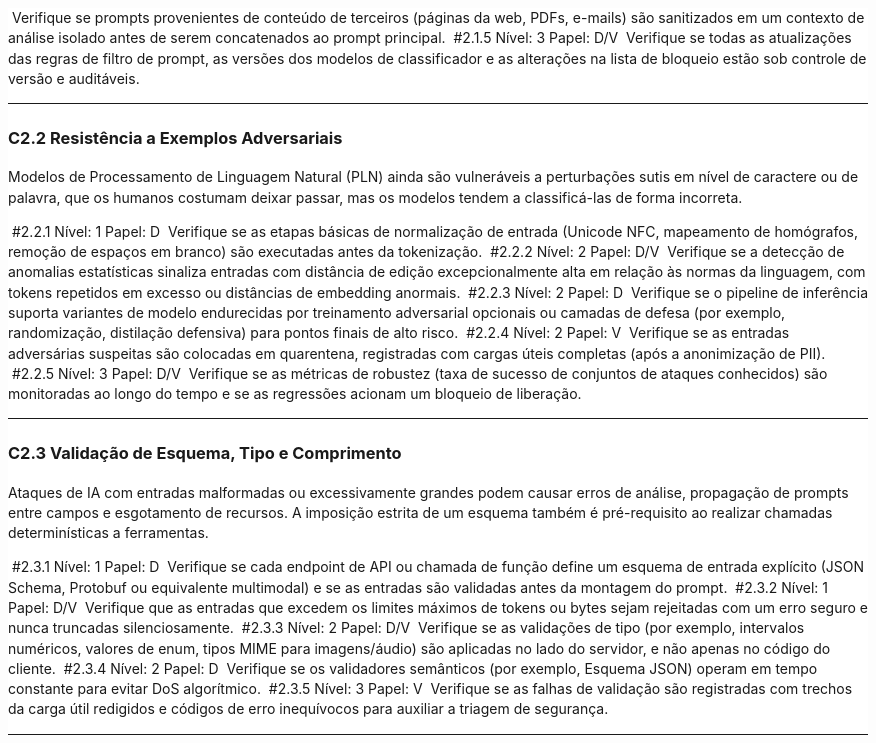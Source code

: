 Verifique se prompts provenientes de conteúdo de terceiros (páginas da web, PDFs, e-mails) são sanitizados em um contexto de análise isolado antes de serem concatenados ao prompt principal.
 #2.1.5    Nível: 3    Papel: D/V
 Verifique se todas as atualizações das regras de filtro de prompt, as versões dos modelos de classificador e as alterações na lista de bloqueio estão sob controle de versão e auditáveis.

---

### C2.2 Resistência a Exemplos Adversariais

Modelos de Processamento de Linguagem Natural (PLN) ainda são vulneráveis a perturbações sutis em nível de caractere ou de palavra, que os humanos costumam deixar passar, mas os modelos tendem a classificá-las de forma incorreta.

 #2.2.1    Nível: 1    Papel: D
 Verifique se as etapas básicas de normalização de entrada (Unicode NFC, mapeamento de homógrafos, remoção de espaços em branco) são executadas antes da tokenização.
 #2.2.2    Nível: 2    Papel: D/V
 Verifique se a detecção de anomalias estatísticas sinaliza entradas com distância de edição excepcionalmente alta em relação às normas da linguagem, com tokens repetidos em excesso ou distâncias de embedding anormais.
 #2.2.3    Nível: 2    Papel: D
 Verifique se o pipeline de inferência suporta variantes de modelo endurecidas por treinamento adversarial opcionais ou camadas de defesa (por exemplo, randomização, distilação defensiva) para pontos finais de alto risco.
 #2.2.4    Nível: 2    Papel: V
 Verifique se as entradas adversárias suspeitas são colocadas em quarentena, registradas com cargas úteis completas (após a anonimização de PII).
 #2.2.5    Nível: 3    Papel: D/V
 Verifique se as métricas de robustez (taxa de sucesso de conjuntos de ataques conhecidos) são monitoradas ao longo do tempo e se as regressões acionam um bloqueio de liberação.

---

### C2.3 Validação de Esquema, Tipo e Comprimento

Ataques de IA com entradas malformadas ou excessivamente grandes podem causar erros de análise, propagação de prompts entre campos e esgotamento de recursos. A imposição estrita de um esquema também é pré-requisito ao realizar chamadas determinísticas a ferramentas.

 #2.3.1    Nível: 1    Papel: D
 Verifique se cada endpoint de API ou chamada de função define um esquema de entrada explícito (JSON Schema, Protobuf ou equivalente multimodal) e se as entradas são validadas antes da montagem do prompt.
 #2.3.2    Nível: 1    Papel: D/V
 Verifique que as entradas que excedem os limites máximos de tokens ou bytes sejam rejeitadas com um erro seguro e nunca truncadas silenciosamente.
 #2.3.3    Nível: 2    Papel: D/V
 Verifique se as validações de tipo (por exemplo, intervalos numéricos, valores de enum, tipos MIME para imagens/áudio) são aplicadas no lado do servidor, e não apenas no código do cliente.
 #2.3.4    Nível: 2    Papel: D
 Verifique se os validadores semânticos (por exemplo, Esquema JSON) operam em tempo constante para evitar DoS algorítmico.
 #2.3.5    Nível: 3    Papel: V
 Verifique se as falhas de validação são registradas com trechos da carga útil redigidos e códigos de erro inequívocos para auxiliar a triagem de segurança.

---